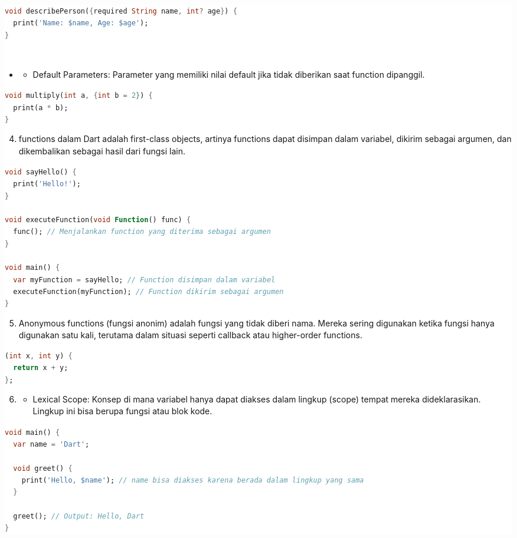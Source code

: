 ```dart
void describePerson({required String name, int? age}) {
  print('Name: $name, Age: $age');
}
```
<br>

- - Default Parameters: Parameter yang memiliki nilai default jika tidak diberikan saat function dipanggil.
```dart
void multiply(int a, {int b = 2}) {
  print(a * b);
}
```

4. functions dalam Dart adalah first-class objects, artinya functions dapat disimpan dalam variabel, dikirim sebagai argumen, dan dikembalikan sebagai hasil dari fungsi lain.

```dart
void sayHello() {
  print('Hello!');
}

void executeFunction(void Function() func) {
  func(); // Menjalankan function yang diterima sebagai argumen
}

void main() {
  var myFunction = sayHello; // Function disimpan dalam variabel
  executeFunction(myFunction); // Function dikirim sebagai argumen
}
```

5. Anonymous functions (fungsi anonim) adalah fungsi yang tidak diberi nama. Mereka sering digunakan ketika fungsi hanya digunakan satu kali, terutama dalam situasi seperti callback atau higher-order functions.

```dart
(int x, int y) {
  return x + y;
};
```

6. - Lexical Scope: Konsep di mana variabel hanya dapat diakses dalam lingkup (scope) tempat mereka dideklarasikan. Lingkup ini bisa berupa fungsi atau blok kode.

```dart
void main() {
  var name = 'Dart';
  
  void greet() {
    print('Hello, $name'); // name bisa diakses karena berada dalam lingkup yang sama
  }
  
  greet(); // Output: Hello, Dart
}
```
